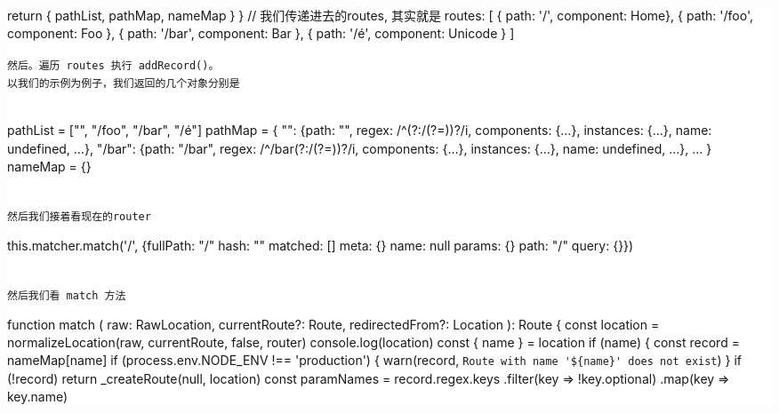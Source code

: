  return {
    pathList,
    pathMap,
    nameMap
  }
}
// 我们传递进去的routes, 其实就是
routes: [
    { path: '/', component: Home},
    { path: '/foo', component: Foo },
    { path: '/bar', component: Bar },
    { path: '/é', component: Unicode }
  ]
```
然后。遍历 routes 执行 addRecord()。
以我们的示例为例子，我们返回的几个对象分别是


```
pathList = ["", "/foo", "/bar", "/é"]
pathMap = {
  "": {path: "", regex: /^(?:\/(?=$))?$/i, components: {…}, instances: {…}, name: undefined, …},
  "/bar": {path: "/bar", regex: /^\/bar(?:\/(?=$))?$/i, components: {…}, instances: {…}, name: undefined, …},
  ...
}
nameMap = {}
```

然后我们接着看现在的router

```
this.matcher.match('/', {fullPath: "/"
hash: ""
matched: []
meta: {}
name: null
params: {}
path: "/"
query: {}})
```

然后我们看 match 方法

```
  function match (
    raw: RawLocation,
    currentRoute?: Route,
    redirectedFrom?: Location
  ): Route {
    const location = normalizeLocation(raw, currentRoute, false, router)
    console.log(location)
    const { name } = location
    if (name) {
      const record = nameMap[name]
      if (process.env.NODE_ENV !== 'production') {
        warn(record, `Route with name '${name}' does not exist`)
      }
      if (!record) return _createRoute(null, location)
      const paramNames = record.regex.keys
        .filter(key => !key.optional)
        .map(key => key.name)
